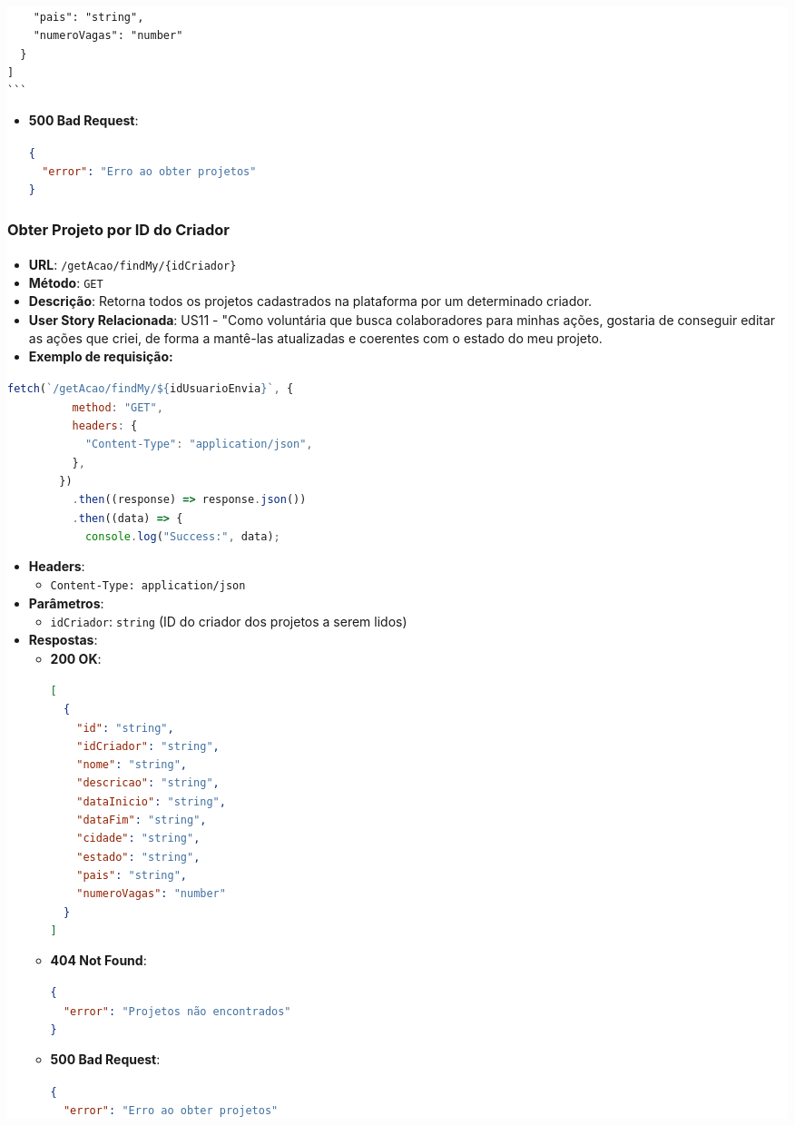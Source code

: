         "pais": "string",
        "numeroVagas": "number"
      }
    ]
    ```
  - **500 Bad Request**:
    ```json
    {
      "error": "Erro ao obter projetos"
    }
    ```

### Obter Projeto por ID do Criador

- **URL**: `/getAcao/findMy/{idCriador}`
- **Método**: `GET`
- **Descrição**: Retorna todos os projetos cadastrados na plataforma por um determinado criador.
- **User Story Relacionada**: US11 - "Como voluntária que busca colaboradores para minhas ações, gostaria de conseguir editar as ações que criei, de forma a mantê-las atualizadas e coerentes com o estado do meu projeto.
- **Exemplo de requisição:** <br>
```javascript
fetch(`/getAcao/findMy/${idUsuarioEnvia}`, {
          method: "GET",
          headers: {
            "Content-Type": "application/json",
          },
        })
          .then((response) => response.json())
          .then((data) => {
            console.log("Success:", data);
```
- **Headers**:
  - `Content-Type: application/json`
- **Parâmetros**:
  - `idCriador`: `string` (ID do criador dos projetos a serem lidos)
- **Respostas**:
  - **200 OK**:
    ```json
    [
      {
        "id": "string",
        "idCriador": "string",
        "nome": "string",
        "descricao": "string",
        "dataInicio": "string",
        "dataFim": "string",
        "cidade": "string",
        "estado": "string",
        "pais": "string",
        "numeroVagas": "number"
      }
    ]
    ```
  - **404 Not Found**:
    ```json
    {
      "error": "Projetos não encontrados"
    }
    ```
  - **500 Bad Request**:
    ```json
    {
      "error": "Erro ao obter projetos"